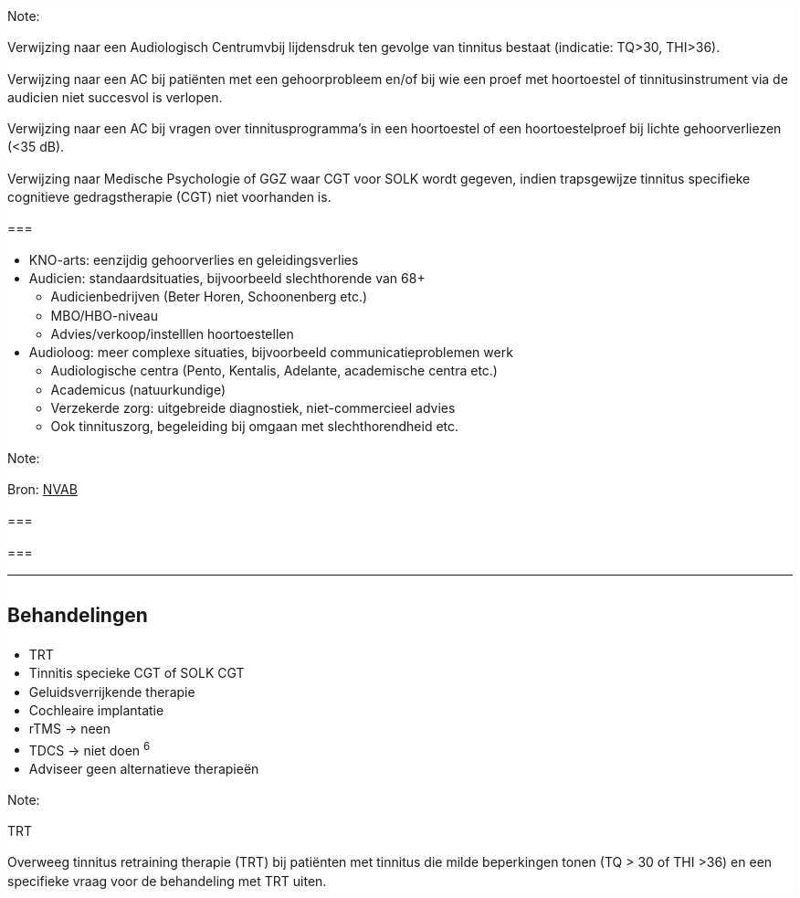 Note:

Verwijzing naar een Audiologisch Centrumvbij lijdensdruk ten gevolge van tinnitus bestaat (indicatie: TQ>30, THI>36).

Verwijzing naar een AC bij patiënten met een gehoorprobleem en/of bij wie een proef met hoortoestel of tinnitusinstrument via de audicien niet succesvol is verlopen.

Verwijzing naar een AC bij vragen over tinnitusprogramma’s in een hoortoestel of een hoortoestelproef bij lichte gehoorverliezen (<35 dB).

Verwijzing naar Medische Psychologie of GGZ waar CGT voor SOLK wordt gegeven, indien trapsgewijze tinnitus specifieke cognitieve gedragstherapie (CGT) niet voorhanden is.

===

- KNO-arts: eenzijdig gehoorverlies en geleidingsverlies
- Audicien: standaardsituaties, bijvoorbeeld slechthorende van 68+
  - Audicienbedrijven (Beter Horen, Schoonenberg etc.)
  - MBO/HBO-niveau
  - Advies/verkoop/instelllen hoortoestellen
- Audioloog: meer complexe situaties, bijvoorbeeld communicatieproblemen werk
  - Audiologische centra (Pento, Kentalis, Adelante, academische centra etc.)
  - Academicus (natuurkundige)
  - Verzekerde zorg: uitgebreide diagnostiek, niet-commercieel advies
  - Ook tinnituszorg, begeleiding bij omgaan met slechthorendheid etc.



Note:

Bron: [NVAB](https://nvab-online.nl/sites/default/files/bg-dagen/BG2019%2016%20Sorgdrager%20en%20Schriemer%20webversie.pdf)

===



===



---

## Behandelingen

- TRT
- Tinnitis specieke CGT of SOLK CGT
- Geluidsverrijkende therapie
- Cochleaire implantatie
- rTMS -> neen
- TDCS -> niet doen <sup>6</sup>
- Adviseer geen alternatieve therapieën



Note:

TRT

Overweeg tinnitus retraining therapie (TRT) bij patiënten met tinnitus die milde beperkingen tonen (TQ > 30 of THI >36) en een specifieke vraag voor de behandeling met TRT uiten.
